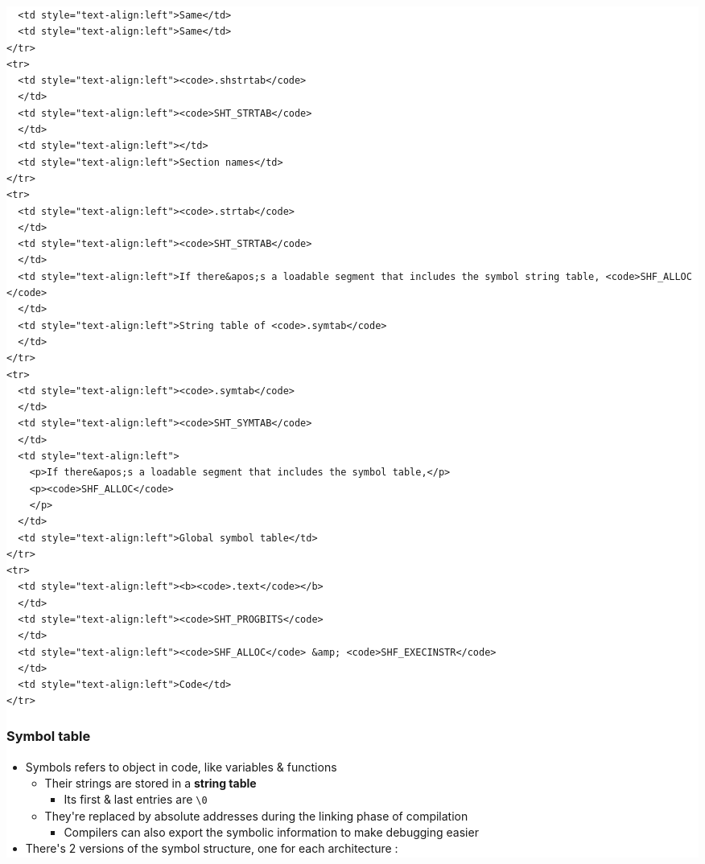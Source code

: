       <td style="text-align:left">Same</td>
      <td style="text-align:left">Same</td>
    </tr>
    <tr>
      <td style="text-align:left"><code>.shstrtab</code>
      </td>
      <td style="text-align:left"><code>SHT_STRTAB</code>
      </td>
      <td style="text-align:left"></td>
      <td style="text-align:left">Section names</td>
    </tr>
    <tr>
      <td style="text-align:left"><code>.strtab</code>
      </td>
      <td style="text-align:left"><code>SHT_STRTAB</code>
      </td>
      <td style="text-align:left">If there&apos;s a loadable segment that includes the symbol string table, <code>SHF_ALLOC</code>
      </td>
      <td style="text-align:left">String table of <code>.symtab</code>
      </td>
    </tr>
    <tr>
      <td style="text-align:left"><code>.symtab</code>
      </td>
      <td style="text-align:left"><code>SHT_SYMTAB</code>
      </td>
      <td style="text-align:left">
        <p>If there&apos;s a loadable segment that includes the symbol table,</p>
        <p><code>SHF_ALLOC</code>
        </p>
      </td>
      <td style="text-align:left">Global symbol table</td>
    </tr>
    <tr>
      <td style="text-align:left"><b><code>.text</code></b>
      </td>
      <td style="text-align:left"><code>SHT_PROGBITS</code>
      </td>
      <td style="text-align:left"><code>SHF_ALLOC</code> &amp; <code>SHF_EXECINSTR</code>
      </td>
      <td style="text-align:left">Code</td>
    </tr>
  </tbody>
</table>

### Symbol table

* Symbols refers to object in code, like variables & functions
  * Their strings are stored in a **string table**
    * Its first & last entries are `\0`
  * They're replaced by absolute addresses during the linking phase of compilation
    * Compilers can also export the symbolic information to make debugging easier
* There's 2 versions of the symbol structure, one for each architecture :
